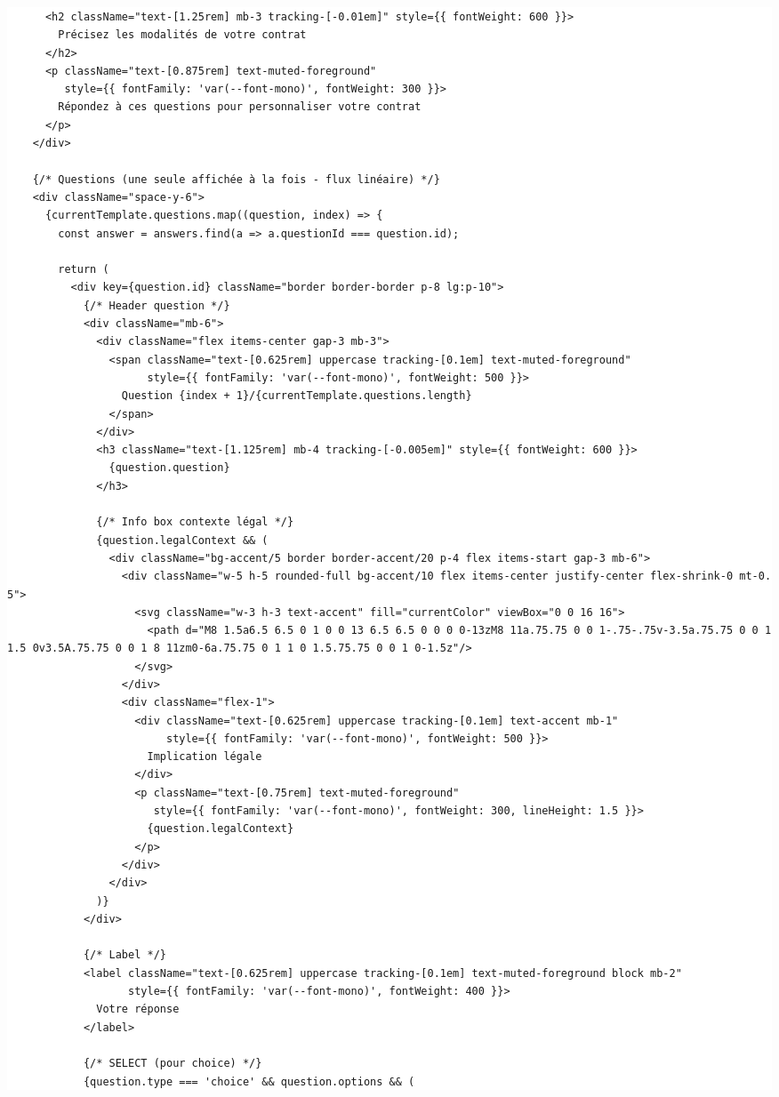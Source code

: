 ```tsx
      <h2 className="text-[1.25rem] mb-3 tracking-[-0.01em]" style={{ fontWeight: 600 }}>
        Précisez les modalités de votre contrat
      </h2>
      <p className="text-[0.875rem] text-muted-foreground" 
         style={{ fontFamily: 'var(--font-mono)', fontWeight: 300 }}>
        Répondez à ces questions pour personnaliser votre contrat
      </p>
    </div>

    {/* Questions (une seule affichée à la fois - flux linéaire) */}
    <div className="space-y-6">
      {currentTemplate.questions.map((question, index) => {
        const answer = answers.find(a => a.questionId === question.id);
        
        return (
          <div key={question.id} className="border border-border p-8 lg:p-10">
            {/* Header question */}
            <div className="mb-6">
              <div className="flex items-center gap-3 mb-3">
                <span className="text-[0.625rem] uppercase tracking-[0.1em] text-muted-foreground" 
                      style={{ fontFamily: 'var(--font-mono)', fontWeight: 500 }}>
                  Question {index + 1}/{currentTemplate.questions.length}
                </span>
              </div>
              <h3 className="text-[1.125rem] mb-4 tracking-[-0.005em]" style={{ fontWeight: 600 }}>
                {question.question}
              </h3>
              
              {/* Info box contexte légal */}
              {question.legalContext && (
                <div className="bg-accent/5 border border-accent/20 p-4 flex items-start gap-3 mb-6">
                  <div className="w-5 h-5 rounded-full bg-accent/10 flex items-center justify-center flex-shrink-0 mt-0.5">
                    <svg className="w-3 h-3 text-accent" fill="currentColor" viewBox="0 0 16 16">
                      <path d="M8 1.5a6.5 6.5 0 1 0 0 13 6.5 6.5 0 0 0 0-13zM8 11a.75.75 0 0 1-.75-.75v-3.5a.75.75 0 0 1 1.5 0v3.5A.75.75 0 0 1 8 11zm0-6a.75.75 0 1 1 0 1.5.75.75 0 0 1 0-1.5z"/>
                    </svg>
                  </div>
                  <div className="flex-1">
                    <div className="text-[0.625rem] uppercase tracking-[0.1em] text-accent mb-1" 
                         style={{ fontFamily: 'var(--font-mono)', fontWeight: 500 }}>
                      Implication légale
                    </div>
                    <p className="text-[0.75rem] text-muted-foreground" 
                       style={{ fontFamily: 'var(--font-mono)', fontWeight: 300, lineHeight: 1.5 }}>
                      {question.legalContext}
                    </p>
                  </div>
                </div>
              )}
            </div>

            {/* Label */}
            <label className="text-[0.625rem] uppercase tracking-[0.1em] text-muted-foreground block mb-2" 
                   style={{ fontFamily: 'var(--font-mono)', fontWeight: 400 }}>
              Votre réponse
            </label>

            {/* SELECT (pour choice) */}
            {question.type === 'choice' && question.options && (
```